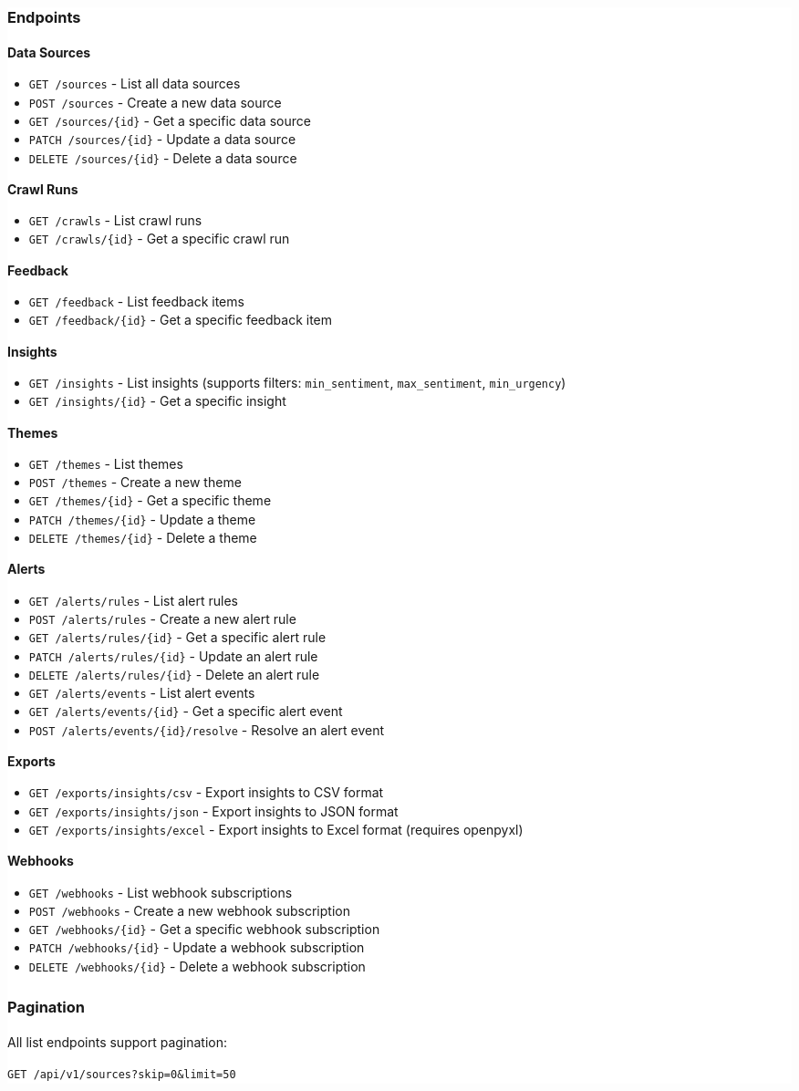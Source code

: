 ### Endpoints

**Data Sources**
- `GET /sources` - List all data sources
- `POST /sources` - Create a new data source
- `GET /sources/{id}` - Get a specific data source
- `PATCH /sources/{id}` - Update a data source
- `DELETE /sources/{id}` - Delete a data source

**Crawl Runs**
- `GET /crawls` - List crawl runs
- `GET /crawls/{id}` - Get a specific crawl run

**Feedback**
- `GET /feedback` - List feedback items
- `GET /feedback/{id}` - Get a specific feedback item

**Insights**
- `GET /insights` - List insights (supports filters: `min_sentiment`, `max_sentiment`, `min_urgency`)
- `GET /insights/{id}` - Get a specific insight

**Themes**
- `GET /themes` - List themes
- `POST /themes` - Create a new theme
- `GET /themes/{id}` - Get a specific theme
- `PATCH /themes/{id}` - Update a theme
- `DELETE /themes/{id}` - Delete a theme

**Alerts**
- `GET /alerts/rules` - List alert rules
- `POST /alerts/rules` - Create a new alert rule
- `GET /alerts/rules/{id}` - Get a specific alert rule
- `PATCH /alerts/rules/{id}` - Update an alert rule
- `DELETE /alerts/rules/{id}` - Delete an alert rule
- `GET /alerts/events` - List alert events
- `GET /alerts/events/{id}` - Get a specific alert event
- `POST /alerts/events/{id}/resolve` - Resolve an alert event

**Exports**
- `GET /exports/insights/csv` - Export insights to CSV format
- `GET /exports/insights/json` - Export insights to JSON format
- `GET /exports/insights/excel` - Export insights to Excel format (requires openpyxl)

**Webhooks**
- `GET /webhooks` - List webhook subscriptions
- `POST /webhooks` - Create a new webhook subscription
- `GET /webhooks/{id}` - Get a specific webhook subscription
- `PATCH /webhooks/{id}` - Update a webhook subscription
- `DELETE /webhooks/{id}` - Delete a webhook subscription

### Pagination
All list endpoints support pagination:
```
GET /api/v1/sources?skip=0&limit=50
```
